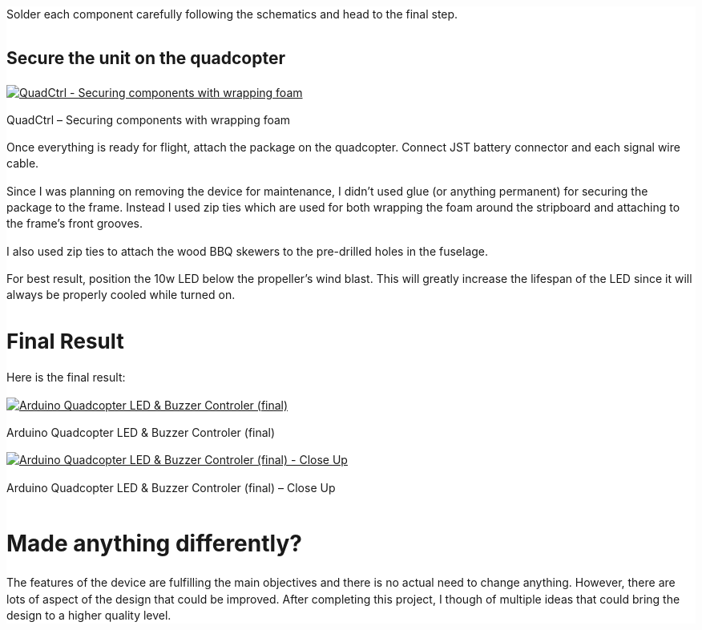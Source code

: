 Solder each component carefully following the schematics and head to the final step.

## <span id="Securethe_unit_on_the_quadcopter">Secure the unit on the quadcopter</span>

<div id="attachment_2272" style="width: 863px" class="wp-caption alignnone">
  <a href="http://www.end2endzone.com/wp-content/uploads/2016/10/IMG_4557.jpg" rel="attachment wp-att-2272"><img aria-describedby="caption-attachment-2272" loading="lazy" class="size-full wp-image-2272" src="http://www.end2endzone.com/wp-content/uploads/2016/10/IMG_4557.jpg" alt="QuadCtrl - Securing components with wrapping foam" width="853" height="480" srcset="http://www.end2endzone.com/wp-content/uploads/2016/10/IMG_4557.jpg 853w, http://www.end2endzone.com/wp-content/uploads/2016/10/IMG_4557-150x84.jpg 150w, http://www.end2endzone.com/wp-content/uploads/2016/10/IMG_4557-300x169.jpg 300w, http://www.end2endzone.com/wp-content/uploads/2016/10/IMG_4557-768x432.jpg 768w, http://www.end2endzone.com/wp-content/uploads/2016/10/IMG_4557-672x378.jpg 672w" sizes="(max-width: 853px) 100vw, 853px" /></a>
  
  <p id="caption-attachment-2272" class="wp-caption-text">
    QuadCtrl &#8211; Securing components with wrapping foam
  </p>
</div>

Once everything is ready for flight, attach the package on the quadcopter. Connect JST battery connector and each signal wire cable.

Since I was planning on removing the device for maintenance, I didn&#8217;t used glue (or anything permanent) for securing the package to the frame. Instead I used zip ties which are used for both wrapping the foam around the stripboard and attaching to the frame&#8217;s front grooves.

I also used zip ties to attach the wood BBQ skewers to the pre-drilled holes in the fuselage.

For best result, position the 10w LED below the propeller&#8217;s wind blast. This will greatly increase the lifespan of the LED since it will always be properly cooled while turned on.

## <span id="Final_Result"><span style="font-size: 26px; font-weight: bold; line-height: 1.3846153846;">Final Result</span></span>

Here is the final result:

<div id="attachment_2192" style="width: 863px" class="wp-caption alignnone">
  <a href="http://www.end2endzone.com/wp-content/uploads/2016/08/Arduino-Quadcopter-Controler-final.jpg" rel="attachment wp-att-2192"><img aria-describedby="caption-attachment-2192" loading="lazy" class="wp-image-2192 size-full" src="http://www.end2endzone.com/wp-content/uploads/2016/08/Arduino-Quadcopter-Controler-final.jpg" alt="Arduino Quadcopter LED & Buzzer Controler (final)" width="853" height="480" srcset="http://www.end2endzone.com/wp-content/uploads/2016/08/Arduino-Quadcopter-Controler-final.jpg 853w, http://www.end2endzone.com/wp-content/uploads/2016/08/Arduino-Quadcopter-Controler-final-150x84.jpg 150w, http://www.end2endzone.com/wp-content/uploads/2016/08/Arduino-Quadcopter-Controler-final-300x169.jpg 300w, http://www.end2endzone.com/wp-content/uploads/2016/08/Arduino-Quadcopter-Controler-final-768x432.jpg 768w, http://www.end2endzone.com/wp-content/uploads/2016/08/Arduino-Quadcopter-Controler-final-672x378.jpg 672w" sizes="(max-width: 853px) 100vw, 853px" /></a>
  
  <p id="caption-attachment-2192" class="wp-caption-text">
    Arduino Quadcopter LED & Buzzer Controler (final)
  </p>
</div>

<div id="attachment_2193" style="width: 863px" class="wp-caption alignnone">
  <a href="http://www.end2endzone.com/wp-content/uploads/2016/08/Arduino-Quadcopter-Controler-final-close-up.jpg" rel="attachment wp-att-2193"><img aria-describedby="caption-attachment-2193" loading="lazy" class="size-full wp-image-2193" src="http://www.end2endzone.com/wp-content/uploads/2016/08/Arduino-Quadcopter-Controler-final-close-up.jpg" alt="Arduino Quadcopter LED & Buzzer Controler (final) - Close Up" width="853" height="480" srcset="http://www.end2endzone.com/wp-content/uploads/2016/08/Arduino-Quadcopter-Controler-final-close-up.jpg 853w, http://www.end2endzone.com/wp-content/uploads/2016/08/Arduino-Quadcopter-Controler-final-close-up-150x84.jpg 150w, http://www.end2endzone.com/wp-content/uploads/2016/08/Arduino-Quadcopter-Controler-final-close-up-300x169.jpg 300w, http://www.end2endzone.com/wp-content/uploads/2016/08/Arduino-Quadcopter-Controler-final-close-up-768x432.jpg 768w, http://www.end2endzone.com/wp-content/uploads/2016/08/Arduino-Quadcopter-Controler-final-close-up-672x378.jpg 672w" sizes="(max-width: 853px) 100vw, 853px" /></a>
  
  <p id="caption-attachment-2193" class="wp-caption-text">
    Arduino Quadcopter LED & Buzzer Controler (final) &#8211; Close Up
  </p>
</div>

# <span id="Made_anything_differently">Made anything differently?</span>

The features of the device are fulfilling the main objectives and there is no actual need to change anything. However, there are lots of aspect of the design that could be improved. After completing this project, I though of multiple ideas that could bring the design to a higher quality level.
